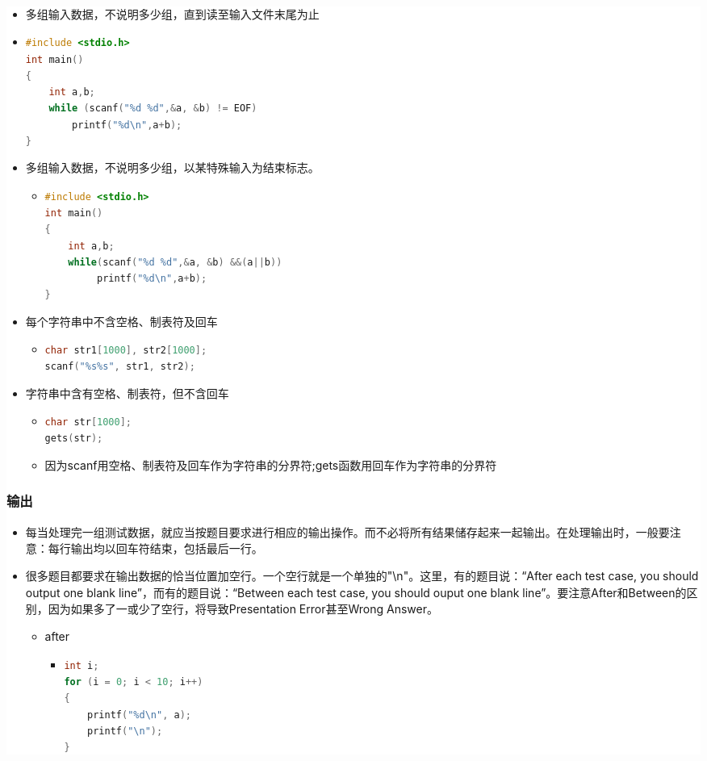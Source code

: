 -  多组输入数据，不说明多少组，直到读至输入文件末尾为止

  - ```c
    #include <stdio.h>
    int main()
    {
        int a,b;
        while (scanf("%d %d",&a, &b) != EOF)
            printf("%d\n",a+b);
    }
    ```

- 多组输入数据，不说明多少组，以某特殊输入为结束标志。

  - ```c
    #include <stdio.h>
    int main()
    {
        int a,b;
        while(scanf("%d %d",&a, &b) &&(a||b))
             printf("%d\n",a+b);
    }
    ```

- 每个字符串中不含空格、制表符及回车

  - ```c
    char str1[1000], str2[1000];
    scanf("%s%s", str1, str2);
    ```

- 字符串中含有空格、制表符，但不含回车

  - ```c
    char str[1000];
    gets(str);
    ```

  - 因为scanf用空格、制表符及回车作为字符串的分界符;gets函数用回车作为字符串的分界符

### 输出

- 每当处理完一组测试数据，就应当按题目要求进行相应的输出操作。而不必将所有结果储存起来一起输出。在处理输出时，一般要注意：每行输出均以回车符结束，包括最后一行。

- 很多题目都要求在输出数据的恰当位置加空行。一个空行就是一个单独的"\n"。这里，有的题目说：“After each test case, you should output one blank line”，而有的题目说：“Between each test case, you should ouput one blank line”。要注意After和Between的区别，因为如果多了一或少了空行，将导致Presentation Error甚至Wrong Answer。

  - after

    - ```c
      int i;
      for (i = 0; i < 10; i++)
      {
          printf("%d\n", a);
          printf("\n");
      }
      ```
